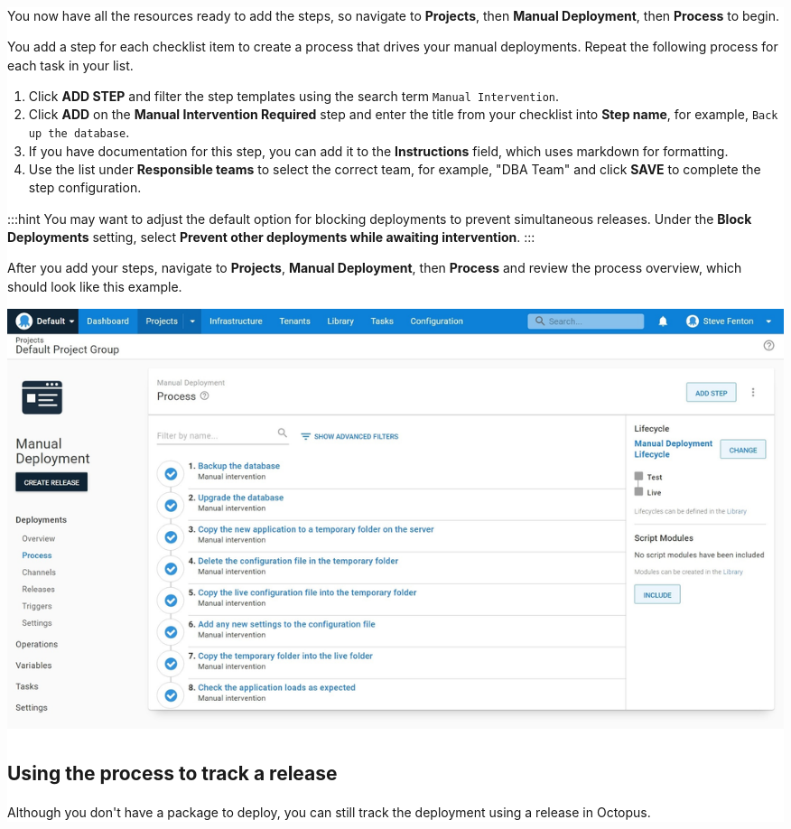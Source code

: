 You now have all the resources ready to add the steps, so navigate to **Projects**, then **Manual Deployment**, then **Process** to begin.

You add a step for each checklist item to create a process that drives your manual deployments. Repeat the following process for each task in your list.

 1. Click **ADD STEP** and filter the step templates using the search term `Manual Intervention`.
 1. Click **ADD** on the **Manual Intervention Required** step and enter the title from your checklist into **Step name**, for example, `Backup the database`.
1. If you have documentation for this step, you can add it to the **Instructions** field, which uses markdown for formatting.
1. Use the list under **Responsible teams** to select the correct team, for example, "DBA Team" and click **SAVE** to complete the step configuration.

:::hint
You may want to adjust the default option for blocking deployments to prevent simultaneous releases. Under the **Block Deployments** setting, select **Prevent other deployments while awaiting intervention**.
:::

After you add your steps, navigate to **Projects**, **Manual Deployment**, then **Process** and review the process overview, which should look like this example.

![The process shows the checklist steps and the manual deployment lifecycle](manual-deployment-process.jpg)

## Using the process to track a release

Although you don't have a package to deploy, you can still track the deployment using a release in Octopus.
